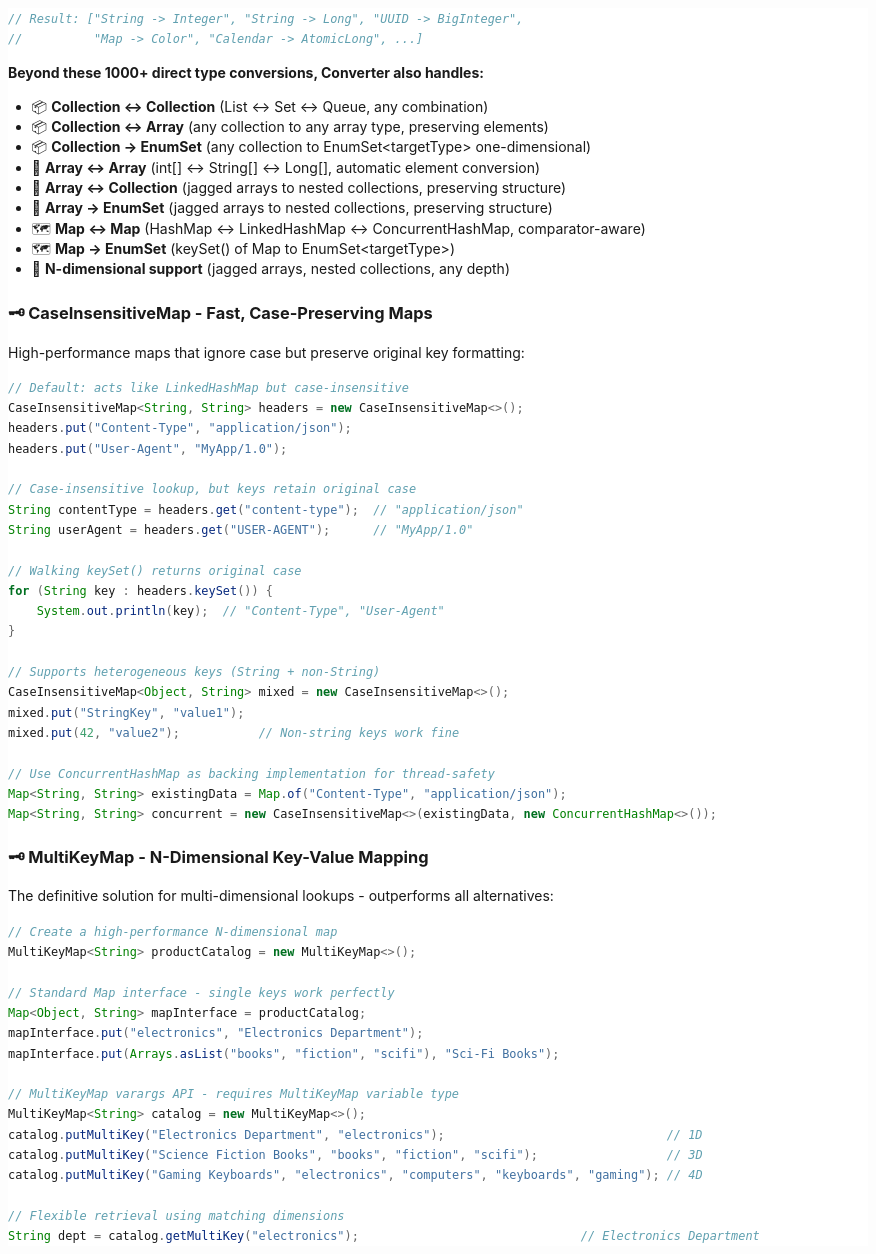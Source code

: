 ```java
// Result: ["String -> Integer", "String -> Long", "UUID -> BigInteger", 
//          "Map -> Color", "Calendar -> AtomicLong", ...]
```

**Beyond these 1000+ direct type conversions, Converter also handles:**
- 📦 **Collection ↔ Collection** (List ↔ Set ↔ Queue, any combination)
- 📦 **Collection ↔ Array** (any collection to any array type, preserving elements)  
- 📦 **Collection → EnumSet** (any collection to EnumSet&lt;targetType&gt; one-dimensional)
- 🧩 **Array ↔ Array** (int[] ↔ String[] ↔ Long[], automatic element conversion)
- 🧩 **Array ↔ Collection** (jagged arrays to nested collections, preserving structure)
- 🧩 **Array → EnumSet** (jagged arrays to nested collections, preserving structure)
- 🗺️ **Map ↔ Map** (HashMap ↔ LinkedHashMap ↔ ConcurrentHashMap, comparator-aware)
- 🗺️ **Map → EnumSet** (keySet() of Map to EnumSet&lt;targetType&gt;)
- 🌟 **N-dimensional support** (jagged arrays, nested collections, any depth)

### 🗝️ CaseInsensitiveMap - Fast, Case-Preserving Maps
High-performance maps that ignore case but preserve original key formatting:

```java
// Default: acts like LinkedHashMap but case-insensitive
CaseInsensitiveMap<String, String> headers = new CaseInsensitiveMap<>();
headers.put("Content-Type", "application/json");
headers.put("User-Agent", "MyApp/1.0");

// Case-insensitive lookup, but keys retain original case
String contentType = headers.get("content-type");  // "application/json"
String userAgent = headers.get("USER-AGENT");      // "MyApp/1.0"

// Walking keySet() returns original case
for (String key : headers.keySet()) {
    System.out.println(key);  // "Content-Type", "User-Agent"
}

// Supports heterogeneous keys (String + non-String)
CaseInsensitiveMap<Object, String> mixed = new CaseInsensitiveMap<>();
mixed.put("StringKey", "value1");
mixed.put(42, "value2");           // Non-string keys work fine

// Use ConcurrentHashMap as backing implementation for thread-safety
Map<String, String> existingData = Map.of("Content-Type", "application/json");
Map<String, String> concurrent = new CaseInsensitiveMap<>(existingData, new ConcurrentHashMap<>());
```

### 🗝️ MultiKeyMap - N-Dimensional Key-Value Mapping
The definitive solution for multi-dimensional lookups - outperforms all alternatives:

```java
// Create a high-performance N-dimensional map
MultiKeyMap<String> productCatalog = new MultiKeyMap<>();

// Standard Map interface - single keys work perfectly
Map<Object, String> mapInterface = productCatalog;
mapInterface.put("electronics", "Electronics Department");
mapInterface.put(Arrays.asList("books", "fiction", "scifi"), "Sci-Fi Books");

// MultiKeyMap varargs API - requires MultiKeyMap variable type
MultiKeyMap<String> catalog = new MultiKeyMap<>();
catalog.putMultiKey("Electronics Department", "electronics");                               // 1D
catalog.putMultiKey("Science Fiction Books", "books", "fiction", "scifi");                  // 3D  
catalog.putMultiKey("Gaming Keyboards", "electronics", "computers", "keyboards", "gaming"); // 4D

// Flexible retrieval using matching dimensions
String dept = catalog.getMultiKey("electronics");                               // Electronics Department
```